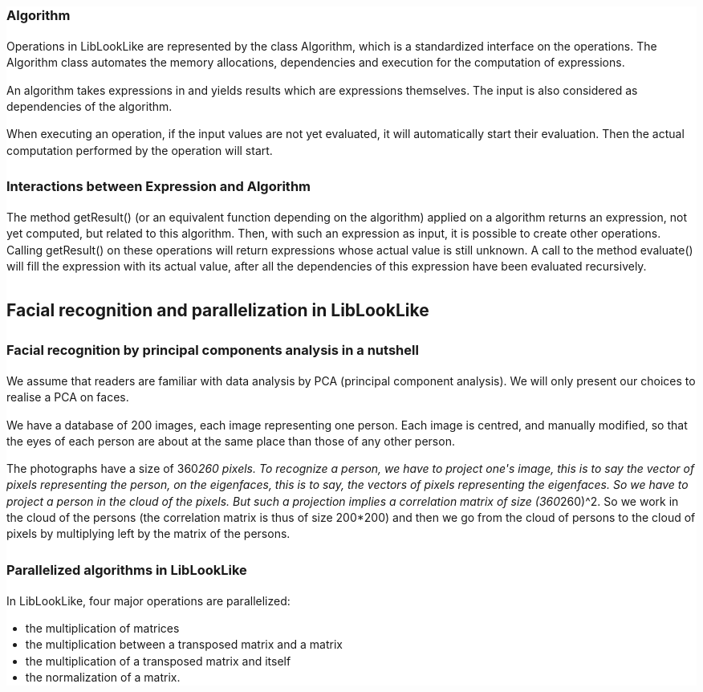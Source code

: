 ### Algorithm

Operations in LibLookLike are represented by the class Algorithm, which is a 
standardized interface on the operations.  The Algorithm class automates the 
memory allocations, dependencies and execution for the computation of 
expressions. 

An algorithm takes expressions in and yields results which are expressions 
themselves. The input is also considered as dependencies of the algorithm.

When executing an operation, if the input values are not yet evaluated, it will 
automatically start their evaluation. Then the actual computation performed by 
the operation will start.

### Interactions between Expression and Algorithm 

The method getResult() (or an equivalent function depending on the algorithm) 
applied on a algorithm returns an expression, not yet computed, but related to 
this algorithm. Then, with such an expression as input, it is possible to 
create other operations.  Calling getResult() on these operations will return 
expressions whose actual value is still unknown. A call to the method 
evaluate() will fill the expression with its actual value, after all the 
dependencies of this expression have been evaluated recursively.


## Facial recognition and parallelization in LibLookLike 


### Facial recognition by principal components analysis in a nutshell 

We assume that readers are familiar with data analysis by PCA (principal 
component analysis).  We will only present our choices to realise a PCA on 
faces.

We have a database of 200 images, each image representing one person. Each 
image is centred, and manually modified, so that the eyes of each person are 
about at the same place than those of any other person. 

The photographs have a size of 360*260 pixels.  To recognize a person, we have 
to project one\'s image, this is to say the vector of pixels representing the 
person, on the eigenfaces, this is to say, the vectors of pixels representing 
the eigenfaces. So we have to project a person in the cloud of the pixels. But 
such a projection implies a correlation matrix of size (360*260)^2. So we work 
in the cloud of the persons (the correlation matrix is thus of size 200*200) 
and then we go from the cloud of persons to the cloud of pixels by multiplying 
left by the matrix of the persons. 

### Parallelized algorithms in LibLookLike

In LibLookLike, four major operations are parallelized: 
- the multiplication of matrices
- the multiplication between a transposed matrix and a matrix
- the multiplication of a transposed matrix and itself
- the normalization of a matrix.
